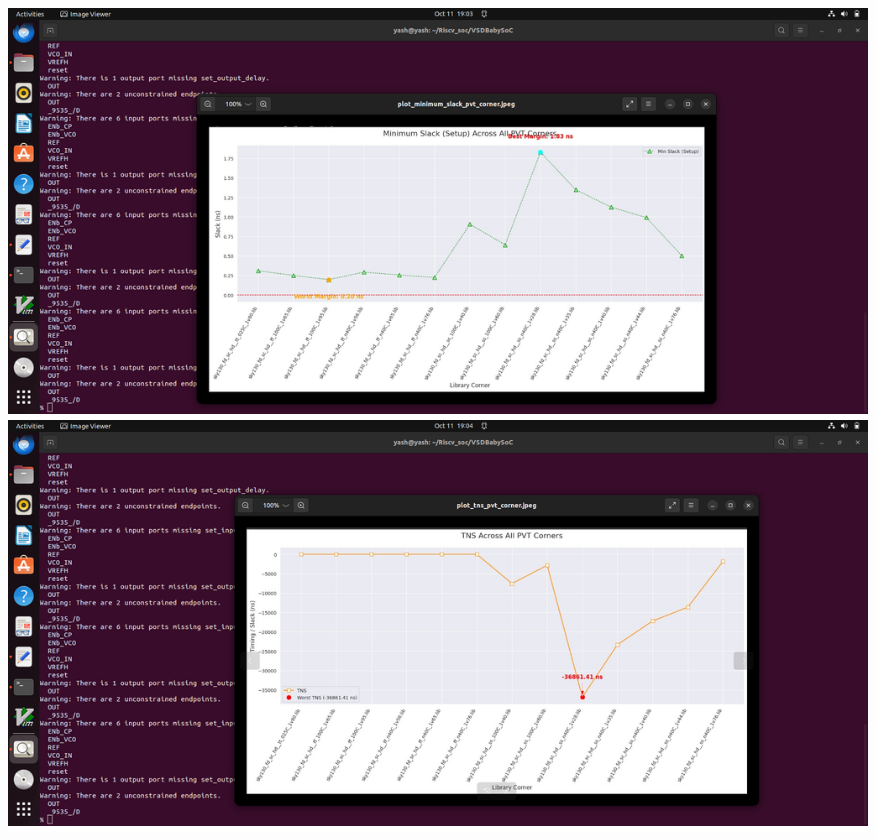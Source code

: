 ![plot_minimum_slack_pvt_corner](output_week3_part3/plot_minimum_slack_pvt_corner.png)
![plot_tns_pvt_corner](output_week3_part3/plot_tns_pvt_corner.png)
